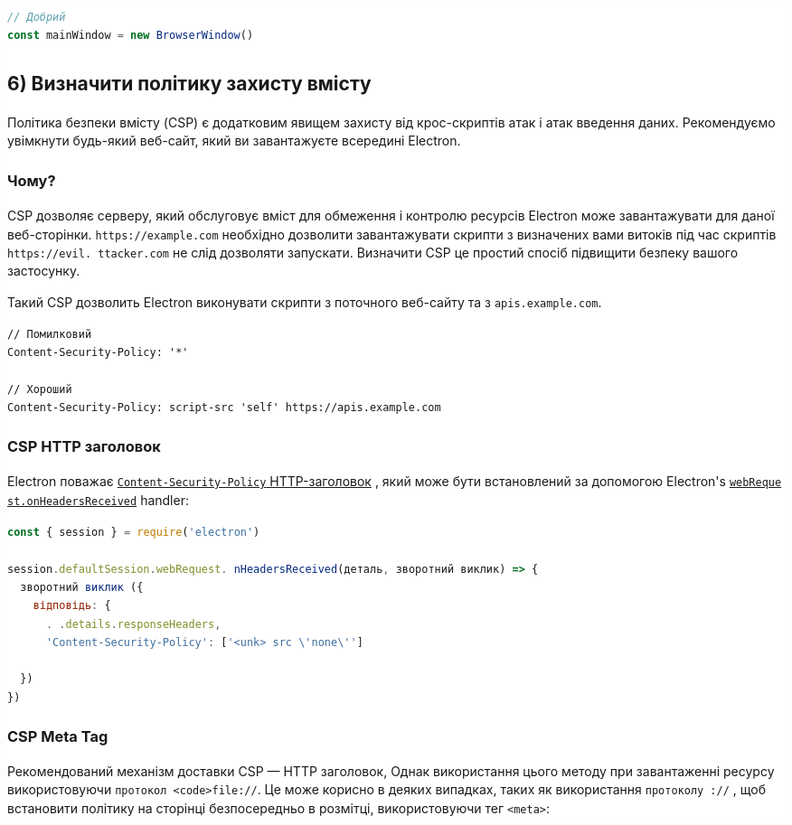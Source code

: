 ```js
// Добрий
const mainWindow = new BrowserWindow()
```

```html<!-- Неправильне --><webview disablewebsecurity src="page.html"></webview><!-- Добре --><webview src="page.html"></webview>
```


## 6) Визначити політику захисту вмісту

Політика безпеки вмісту (CSP) є додатковим явищем захисту від крос-скриптів атак і атак введення даних. Рекомендуємо увімкнути будь-який веб-сайт, який ви завантажуєте всередині Electron.

### Чому?

CSP дозволяє серверу, який обслуговує вміст для обмеження і контролю ресурсів Electron може завантажувати для даної веб-сторінки. `https://example.com` необхідно дозволити завантажувати скрипти з визначених вами витоків під час скриптів `https://evil. ttacker.com` не слід дозволяти запускати. Визначити CSP це простий спосіб підвищити безпеку вашого застосунку.

Такий CSP дозволить Electron виконувати скрипти з поточного веб-сайту та з `apis.example.com`.

```plaintext
// Помилковий
Content-Security-Policy: '*'

// Хороший
Content-Security-Policy: script-src 'self' https://apis.example.com
```

### CSP HTTP заголовок

Electron поважає [`Content-Security-Policy` HTTP-заголовок](https://developer.mozilla.org/en-US/docs/Web/HTTP/Headers/Content-Security-Policy) , який може бути встановлений за допомогою Electron's [`webRequest.onHeadersReceived`](../api/web-request.md#webrequestonheadersreceivedfilter-listener) handler:

```javascript
const { session } = require('electron')

session.defaultSession.webRequest. nHeadersReceived(деталь, зворотний виклик) => {
  зворотний виклик ({
    відповідь: {
      . .details.responseHeaders,
      'Content-Security-Policy': ['<unk> src \'none\'']

  })
})
```

### CSP Meta Tag

Рекомендований механізм доставки CSP — HTTP заголовок, Однак використання цього методу при завантаженні ресурсу використовуючи `протокол <code>file://`. Це може корисно в деяких випадках, таких як використання `протоколу ://` , щоб встановити політику на сторінці безпосередньо в розмітці, використовуючи тег `<meta>`:


[browser-window]: ../api/browser-window.md
[browser-window]: ../api/browser-window.md
[browser-view]: ../api/browser-view.md
[webview-tag]: ../api/webview-tag.md
[web-contents]: ../api/web-contents.md
[new-window]: ../api/web-contents.md#event-new-window
[will-navigate]: ../api/web-contents.md#event-will-navigate
[open-external]: ../api/shell.md#shellopenexternalurl-options-callback
[sandbox]: ../api/sandbox-option.md
[responsible-disclosure]: https://en.wikipedia.org/wiki/Responsible_disclosure
